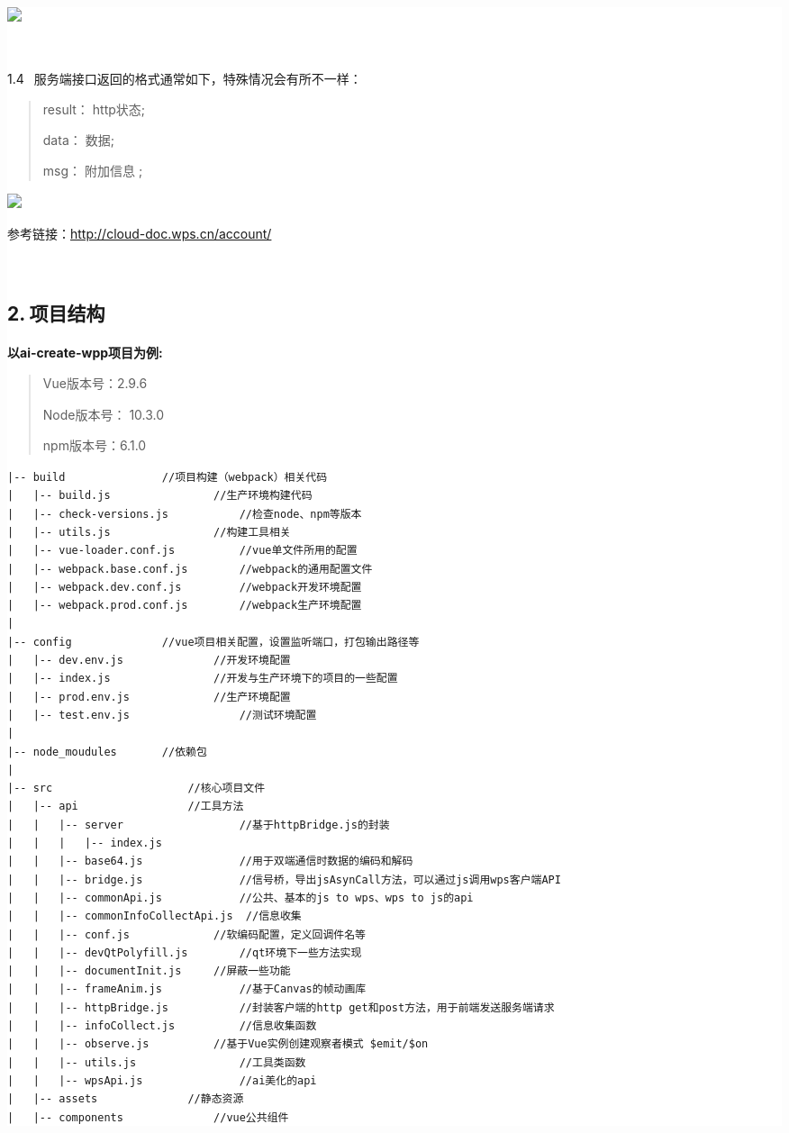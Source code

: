![](http://ww1.sinaimg.cn/large/ec07bbd2gy1fshel4ub9pj20hr0fugqk.jpg)

<br>

1.4&ensp; 服务端接口返回的格式通常如下，特殊情况会有所不一样：

> result： http状态;
>
> data： 数据;
>
>  msg： 附加信息 ;

![](http://ww1.sinaimg.cn/large/ec07bbd2gy1fshh6ezaqaj20i2085dfs.jpg)

参考链接：http://cloud-doc.wps.cn/account/

<br>

## 2. 项目结构

**以ai-create-wpp项目为例:**

> Vue版本号：2.9.6
>
> Node版本号： 10.3.0
>
>  npm版本号：6.1.0



```
|-- build				//项目构建（webpack）相关代码
|	|-- build.js				//生产环境构建代码
|	|-- check-versions.js			//检查node、npm等版本
|	|-- utils.js				//构建工具相关
|	|-- vue-loader.conf.js			//vue单文件所用的配置			
|	|-- webpack.base.conf.js		//webpack的通用配置文件
|	|-- webpack.dev.conf.js			//webpack开发环境配置
|	|-- webpack.prod.conf.js		//webpack生产环境配置
|
|-- config				//vue项目相关配置，设置监听端口，打包输出路径等
|	|-- dev.env.js				//开发环境配置
|	|-- index.js				//开发与生产环境下的项目的一些配置
|	|-- prod.env.js				//生产环境配置
|	|-- test.env.js					//测试环境配置
|
|-- node_moudules		//依赖包
|
|-- src 					//核心项目文件
|	|-- api					//工具方法				
|	|	|-- server					//基于httpBridge.js的封装
|	|	|	|-- index.js
|	|	|-- base64.js				//用于双端通信时数据的编码和解码
|	|	|-- bridge.js				//信号桥，导出jsAsynCall方法，可以通过js调用wps客户端API
|	|	|-- commonApi.js			//公共、基本的js to wps、wps to js的api
|	|	|-- commonInfoCollectApi.js  //信息收集
|	|	|-- conf.js				//软编码配置，定义回调件名等
|	|	|-- devQtPolyfill.js		//qt环境下一些方法实现
|	|	|-- documentInit.js		//屏蔽一些功能
|	|	|-- frameAnim.js			//基于Canvas的帧动画库
|	|	|-- httpBridge.js			//封装客户端的http get和post方法，用于前端发送服务端请求
|	|	|-- infoCollect.js			//信息收集函数
|	|	|-- observe.js			//基于Vue实例创建观察者模式 $emit/$on
|	|	|-- utils.js				//工具类函数
|	|	|-- wpsApi.js				//ai美化的api
|	|-- assets				//静态资源
|	|-- components				//vue公共组件
```
